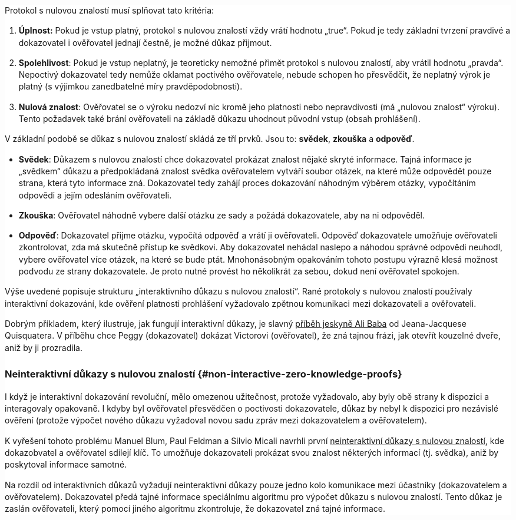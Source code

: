 Protokol s nulovou znalostí musí splňovat tato kritéria:

1. **Úplnost:** Pokud je vstup platný, protokol s nulovou znalostí vždy vrátí hodnotu „true“. Pokud je tedy základní tvrzení pravdivé a dokazovatel i ověřovatel jednají čestně, je možné důkaz přijmout.

2. **Spolehlivost**: Pokud je vstup neplatný, je teoreticky nemožné přimět protokol s nulovou znalostí, aby vrátil hodnotu „pravda“. Nepoctivý dokazovatel tedy nemůže oklamat poctivého ověřovatele, nebude schopen ho přesvědčit, že neplatný výrok je platný (s výjimkou zanedbatelné míry pravděpodobnosti).

3. **Nulová znalost**: Ověřovatel se o výroku nedozví nic kromě jeho platnosti nebo nepravdivosti (má „nulovou znalost“ výroku). Tento požadavek také brání ověřovateli na základě důkazu uhodnout původní vstup (obsah prohlášení).

V základní podobě se důkaz s nulovou znalostí skládá ze tří prvků. Jsou to: **svědek**, **zkouška** a **odpověď**.

- **Svědek**: Důkazem s nulovou znalostí chce dokazovatel prokázat znalost nějaké skryté informace. Tajná informace je „svědkem“ důkazu a předpokládaná znalost svědka ověřovatelem vytváří soubor otázek, na které může odpovědět pouze strana, která tyto informace zná. Dokazovatel tedy zahájí proces dokazování náhodným výběrem otázky, vypočítáním odpovědi a jejím odesláním ověřovateli.

- **Zkouška**: Ověřovatel náhodně vybere další otázku ze sady a požádá dokazovatele, aby na ni odpověděl.

- **Odpověď**: Dokazovatel přijme otázku, vypočítá odpověď a vrátí ji ověřovateli. Odpověď dokazovatele umožňuje ověřovateli zkontrolovat, zda má skutečně přístup ke svědkovi. Aby dokazovatel nehádal naslepo a náhodou správné odpovědi neuhodl, vybere ověřovatel více otázek, na které se bude ptát. Mnohonásobným opakováním tohoto postupu výrazně klesá možnost podvodu ze strany dokazovatele. Je proto nutné provést ho několikrát za sebou, dokud není ověřovatel spokojen.

Výše uvedené popisuje strukturu „interaktivního důkazu s nulovou znalostí“. Rané protokoly s nulovou znalostí používaly interaktivní dokazování, kde ověření platnosti prohlášení vyžadovalo zpětnou komunikaci mezi dokazovateli a ověřovateli.

Dobrým příkladem, který ilustruje, jak fungují interaktivní důkazy, je slavný [příběh jeskyně Ali Baba](https://en.wikipedia.org/wiki/Zero-knowledge_proof#The_Ali_Baba_cave) od Jeana-Jacquese Quisquatera. V příběhu chce Peggy (dokazovatel) dokázat Victorovi (ověřovatel), že zná tajnou frázi, jak otevřít kouzelné dveře, aniž by ji prozradila.

### Neinteraktivní důkazy s nulovou znalostí {#non-interactive-zero-knowledge-proofs}

I když je interaktivní dokazování revoluční, mělo omezenou užitečnost, protože vyžadovalo, aby byly obě strany k dispozici a interagovaly opakovaně. I kdyby byl ověřovatel přesvědčen o poctivosti dokazovatele, důkaz by nebyl k dispozici pro nezávislé ověření (protože výpočet nového důkazu vyžadoval novou sadu zpráv mezi dokazovatelem a ověřovatelem).

K vyřešení tohoto problému Manuel Blum, Paul Feldman a Silvio Micali navrhli první [neinteraktivní důkazy s nulovou znalostí](https://dl.acm.org/doi/10.1145/62212.62222), kde dokazobvatel a ověřovatel sdílejí klíč. To umožňuje dokazovateli prokázat svou znalost některých informací (tj. svědka), aniž by poskytoval informace samotné.

Na rozdíl od interaktivních důkazů vyžadují neinteraktivní důkazy pouze jedno kolo komunikace mezi účastníky (dokazovatelem a ověřovatelem). Dokazovatel předá tajné informace speciálnímu algoritmu pro výpočet důkazu s nulovou znalostí. Tento důkaz je zaslán ověřovateli, který pomocí jiného algoritmu zkontroluje, že dokazovatel zná tajné informace.
